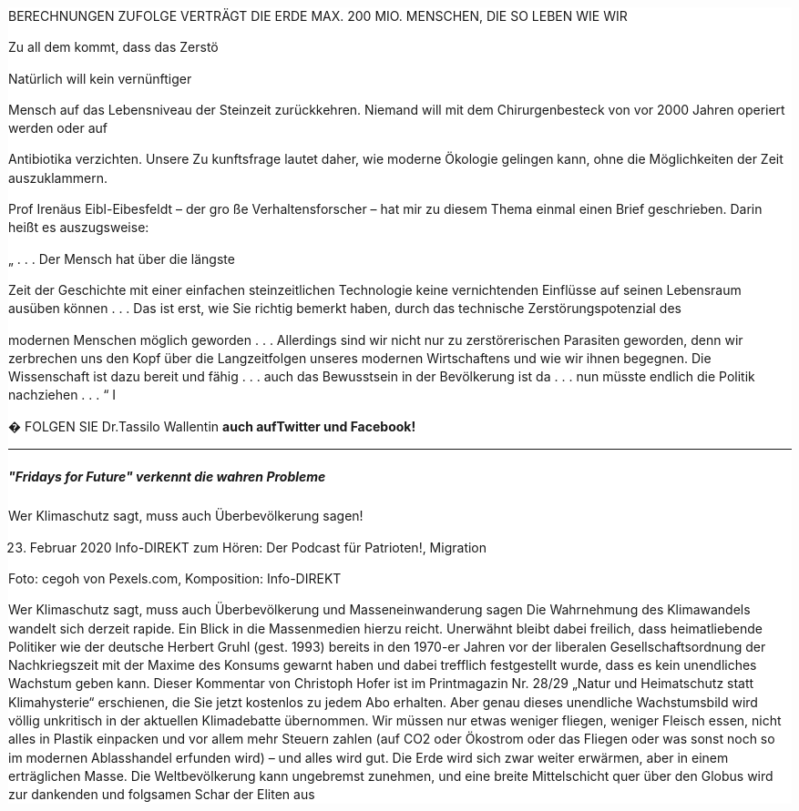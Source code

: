 BERECHNUNGEN ZUFOLGE
VERTRÄGT DIE ERDE MAX. 200 MIO.
MENSCHEN, DIE SO LEBEN WIE WIR


Zu all dem kommt, dass das Zerstö

Natürlich will kein vernünftiger

Mensch auf das Lebensniveau der
Steinzeit zurückkehren. Niemand will
mit dem Chirurgenbesteck von vor
2000 Jahren operiert werden oder auf


Antibiotika verzichten. Unsere Zu
kunftsfrage lautet daher, wie moderne
Ökologie gelingen kann, ohne die Möglichkeiten der Zeit auszuklammern.

Prof Irenäus Eibl-Eibesfeldt – der gro
ße Verhaltensforscher – hat mir zu diesem Thema einmal einen Brief geschrieben. Darin heißt es auszugsweise:

„ . . . Der Mensch hat über die längste

Zeit der Geschichte mit einer einfachen
steinzeitlichen Technologie keine vernichtenden Einflüsse auf seinen Lebensraum ausüben können . . . Das ist erst,
wie Sie richtig bemerkt haben, durch das
technische Zerstörungspotenzial des

modernen Menschen möglich geworden
. . . Allerdings sind wir nicht nur zu zerstörerischen Parasiten geworden, denn
wir zerbrechen uns den Kopf über die
Langzeitfolgen unseres modernen Wirtschaftens und wie wir ihnen begegnen.
Die Wissenschaft ist dazu bereit und fähig . . . auch das Bewusstsein in der Bevölkerung ist da . . . nun müsste endlich
die Politik nachziehen . . . “ I


� FOLGEN SIE Dr.Tassilo Wallentin
**auch aufTwitter und Facebook!**


-----

##### "Fridays for Future" verkennt die wahren Probleme
 Wer Klimaschutz sagt, muss auch Überbevölkerung sagen!

23. Februar 2020 Info-DIREKT zum Hören: Der Podcast für Patrioten!, Migration

Foto: cegoh von Pexels.com, Komposition: Info-DIREKT

Wer Klimaschutz sagt, muss auch Überbevölkerung und Masseneinwanderung sagen
Die Wahrnehmung des Klimawandels wandelt sich derzeit rapide. Ein Blick in die Massenmedien hierzu
reicht. Unerwähnt bleibt dabei freilich, dass heimatliebende Politiker wie der deutsche Herbert Gruhl
(gest. 1993) bereits in den 1970-er Jahren vor der liberalen Gesellschaftsordnung der Nachkriegszeit mit
der Maxime des Konsums gewarnt haben und dabei trefflich festgestellt wurde, dass es kein unendliches
Wachstum geben kann.
Dieser Kommentar von Christoph Hofer ist im Printmagazin Nr. 28/29 „Natur und Heimatschutz statt
Klimahysterie“ erschienen, die Sie jetzt kostenlos zu jedem Abo erhalten.
Aber genau dieses unendliche Wachstumsbild wird völlig unkritisch in der aktuellen Klimadebatte
übernommen. Wir müssen nur etwas weniger fliegen, weniger Fleisch essen, nicht alles in Plastik
einpacken und vor allem mehr Steuern zahlen (auf CO2 oder Ökostrom oder das Fliegen oder was sonst
noch so im modernen Ablasshandel erfunden wird) – und alles wird gut. Die Erde wird sich zwar weiter
erwärmen, aber in einem erträglichen Masse. Die Weltbevölkerung kann ungebremst zunehmen, und eine
breite Mittelschicht quer über den Globus wird zur dankenden und folgsamen Schar der Eliten aus